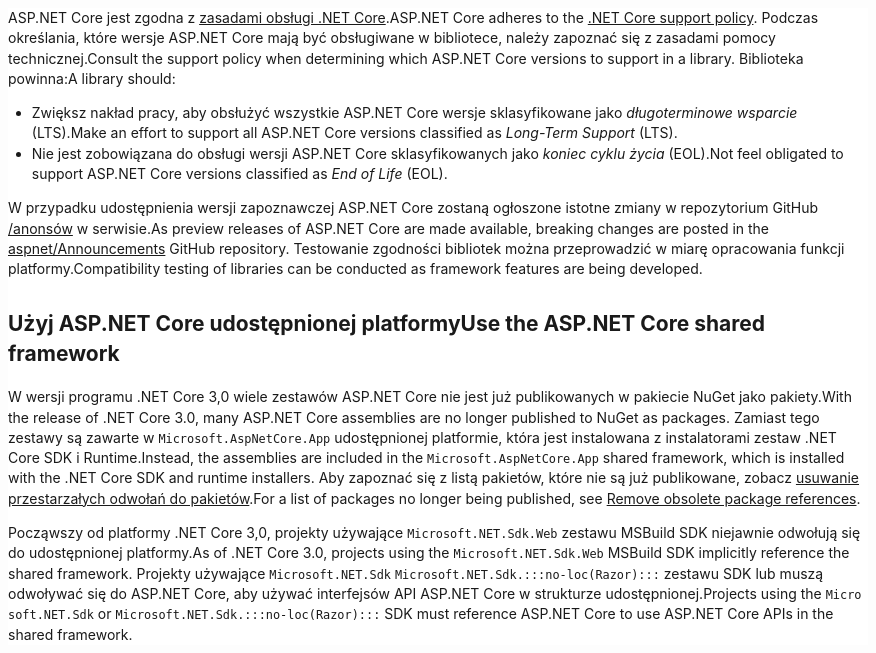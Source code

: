 <span data-ttu-id="a9d0f-108">ASP.NET Core jest zgodna z [zasadami obsługi .NET Core](https://dotnet.microsoft.com/platform/support/policy/dotnet-core).</span><span class="sxs-lookup"><span data-stu-id="a9d0f-108">ASP.NET Core adheres to the [.NET Core support policy](https://dotnet.microsoft.com/platform/support/policy/dotnet-core).</span></span> <span data-ttu-id="a9d0f-109">Podczas określania, które wersje ASP.NET Core mają być obsługiwane w bibliotece, należy zapoznać się z zasadami pomocy technicznej.</span><span class="sxs-lookup"><span data-stu-id="a9d0f-109">Consult the support policy when determining which ASP.NET Core versions to support in a library.</span></span> <span data-ttu-id="a9d0f-110">Biblioteka powinna:</span><span class="sxs-lookup"><span data-stu-id="a9d0f-110">A library should:</span></span>

* <span data-ttu-id="a9d0f-111">Zwiększ nakład pracy, aby obsłużyć wszystkie ASP.NET Core wersje sklasyfikowane jako *długoterminowe wsparcie* (LTS).</span><span class="sxs-lookup"><span data-stu-id="a9d0f-111">Make an effort to support all ASP.NET Core versions classified as *Long-Term Support* (LTS).</span></span>
* <span data-ttu-id="a9d0f-112">Nie jest zobowiązana do obsługi wersji ASP.NET Core sklasyfikowanych jako *koniec cyklu życia* (EOL).</span><span class="sxs-lookup"><span data-stu-id="a9d0f-112">Not feel obligated to support ASP.NET Core versions classified as *End of Life* (EOL).</span></span>

<span data-ttu-id="a9d0f-113">W przypadku udostępnienia wersji zapoznawczej ASP.NET Core zostaną ogłoszone istotne zmiany w repozytorium GitHub [/anonsów](https://github.com/aspnet/Announcements/issues) w serwisie.</span><span class="sxs-lookup"><span data-stu-id="a9d0f-113">As preview releases of ASP.NET Core are made available, breaking changes are posted in the [aspnet/Announcements](https://github.com/aspnet/Announcements/issues) GitHub repository.</span></span> <span data-ttu-id="a9d0f-114">Testowanie zgodności bibliotek można przeprowadzić w miarę opracowania funkcji platformy.</span><span class="sxs-lookup"><span data-stu-id="a9d0f-114">Compatibility testing of libraries can be conducted as framework features are being developed.</span></span>

## <a name="use-the-aspnet-core-shared-framework"></a><span data-ttu-id="a9d0f-115">Użyj ASP.NET Core udostępnionej platformy</span><span class="sxs-lookup"><span data-stu-id="a9d0f-115">Use the ASP.NET Core shared framework</span></span>

<span data-ttu-id="a9d0f-116">W wersji programu .NET Core 3,0 wiele zestawów ASP.NET Core nie jest już publikowanych w pakiecie NuGet jako pakiety.</span><span class="sxs-lookup"><span data-stu-id="a9d0f-116">With the release of .NET Core 3.0, many ASP.NET Core assemblies are no longer published to NuGet as packages.</span></span> <span data-ttu-id="a9d0f-117">Zamiast tego zestawy są zawarte w `Microsoft.AspNetCore.App` udostępnionej platformie, która jest instalowana z instalatorami zestaw .NET Core SDK i Runtime.</span><span class="sxs-lookup"><span data-stu-id="a9d0f-117">Instead, the assemblies are included in the `Microsoft.AspNetCore.App` shared framework, which is installed with the .NET Core SDK and runtime installers.</span></span> <span data-ttu-id="a9d0f-118">Aby zapoznać się z listą pakietów, które nie są już publikowane, zobacz [usuwanie przestarzałych odwołań do pakietów](xref:migration/22-to-30#remove-obsolete-package-references).</span><span class="sxs-lookup"><span data-stu-id="a9d0f-118">For a list of packages no longer being published, see [Remove obsolete package references](xref:migration/22-to-30#remove-obsolete-package-references).</span></span>

<span data-ttu-id="a9d0f-119">Począwszy od platformy .NET Core 3,0, projekty używające `Microsoft.NET.Sdk.Web` zestawu MSBuild SDK niejawnie odwołują się do udostępnionej platformy.</span><span class="sxs-lookup"><span data-stu-id="a9d0f-119">As of .NET Core 3.0, projects using the `Microsoft.NET.Sdk.Web` MSBuild SDK implicitly reference the shared framework.</span></span> <span data-ttu-id="a9d0f-120">Projekty używające `Microsoft.NET.Sdk` `Microsoft.NET.Sdk.:::no-loc(Razor):::` zestawu SDK lub muszą odwoływać się do ASP.NET Core, aby używać interfejsów API ASP.NET Core w strukturze udostępnionej.</span><span class="sxs-lookup"><span data-stu-id="a9d0f-120">Projects using the `Microsoft.NET.Sdk` or `Microsoft.NET.Sdk.:::no-loc(Razor):::` SDK must reference ASP.NET Core to use ASP.NET Core APIs in the shared framework.</span></span>
